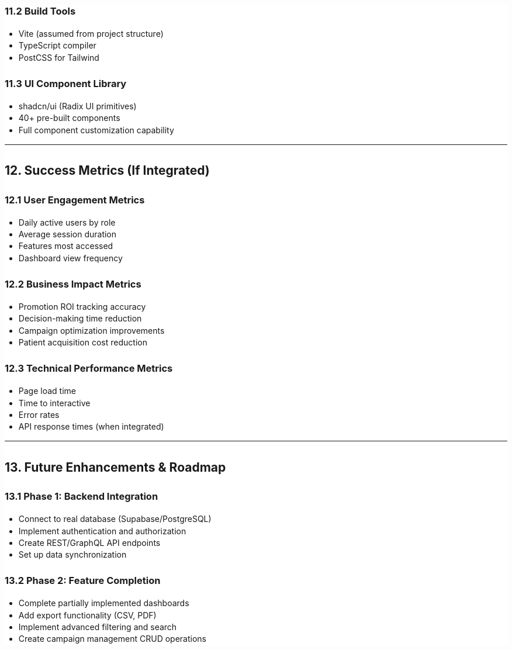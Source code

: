 ### 11.2 Build Tools
- Vite (assumed from project structure)
- TypeScript compiler
- PostCSS for Tailwind

### 11.3 UI Component Library
- shadcn/ui (Radix UI primitives)
- 40+ pre-built components
- Full component customization capability

---

## 12. Success Metrics (If Integrated)

### 12.1 User Engagement Metrics
- Daily active users by role
- Average session duration
- Features most accessed
- Dashboard view frequency

### 12.2 Business Impact Metrics
- Promotion ROI tracking accuracy
- Decision-making time reduction
- Campaign optimization improvements
- Patient acquisition cost reduction

### 12.3 Technical Performance Metrics
- Page load time
- Time to interactive
- Error rates
- API response times (when integrated)

---

## 13. Future Enhancements & Roadmap

### 13.1 Phase 1: Backend Integration
- Connect to real database (Supabase/PostgreSQL)
- Implement authentication and authorization
- Create REST/GraphQL API endpoints
- Set up data synchronization

### 13.2 Phase 2: Feature Completion
- Complete partially implemented dashboards
- Add export functionality (CSV, PDF)
- Implement advanced filtering and search
- Create campaign management CRUD operations

